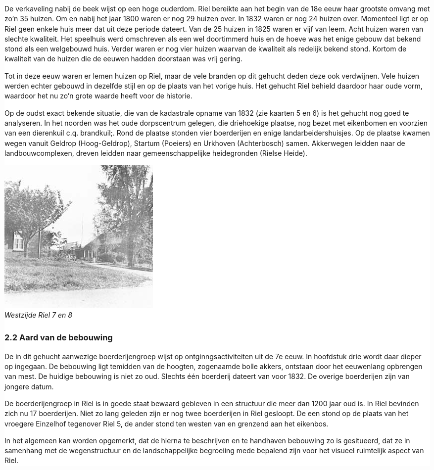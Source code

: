 De verkaveling nabij de beek wijst op een hoge ouderdom. Riel bereikte aan het begin van de 18e eeuw haar grootste omvang met zo’n 35 huizen. Om en nabij het jaar 1800 waren er nog 29 huizen over. In 1832 waren er nog 24 huizen over. Momenteel ligt er op Riel geen enkele huis meer dat uit deze periode dateert. Van de 25 huizen in 1825 waren er vijf van leem. Acht huizen waren van slechte kwaliteit. Het speelhuis werd omschreven als een wel doortimmerd huis en de hoeve was het enige gebouw dat bekend stond als een welgebouwd huis. Verder waren er nog vier huizen waarvan de kwaliteit als redelijk bekend stond. Kortom de kwaliteit van de huizen die de eeuwen hadden doorstaan was vrij gering.

Tot in deze eeuw waren er lemen huizen op Riel, maar de vele branden op dit gehucht deden deze ook verdwijnen. Vele huizen werden echter gebouwd in dezelfde stijl en op de plaats van het vorige huis. Het gehucht Riel behield daardoor haar oude vorm, waardoor het nu zo’n grote waarde heeft voor de historie.

Op de oudst exact bekende situatie, die van de kadastrale opname van 1832 (zie kaarten 5 en 6) is het gehucht nog goed te analyseren. In het noorden was het oude dorpscentrum gelegen, die driehoekige plaatse, nog bezet met eikenbomen en voorzien van een dierenkuil c.q. brandkuil;. Rond de plaatse stonden vier boerderijen en enige landarbeidershuisjes. Op de plaatse kwamen wegen vanuit Geldrop (Hoog-Geldrop), Startum (Poeiers) en Urkhoven (Achterbosch) samen. Akkerwegen leidden naar de landbouwcomplexen, dreven leidden naar gemeenschappelijke heidegronden (Rielse Heide).

![Westzijde Riel 7 en 8](images/westzijde7-8.jpg)  
*Westzijde Riel 7 en 8*

### 2.2 Aard van de bebouwing
De in dit gehucht aanwezige boerderijengroep wijst op ontginngsactiviteiten uit de 7e eeuw. In hoofdstuk drie wordt daar dieper op ingegaan. De bebouwing ligt temidden van de hoogten, zogenaamde bolle akkers, ontstaan door het eeuwenlang opbrengen van mest. De huidige bebouwing is niet zo oud. Slechts één boerderij dateert van voor 1832. De overige boerderijen zijn van jongere datum.

De boerderijengroep in Riel is in goede staat bewaard gebleven in een structuur die meer dan 1200 jaar oud is. In Riel bevinden zich nu 17 boerderijen. Niet zo lang geleden zijn er nog twee boerderijen in Riel gesloopt. De een stond op de plaats van het vroegere Einzelhof tegenover Riel 5, de ander stond ten westen van en grenzend aan het eikenbos.

In het algemeen kan worden opgemerkt, dat de hierna te beschrijven en te handhaven bebouwing zo is gesitueerd, dat ze in samenhang met de wegenstructuur en de landschappelijke begroeiing mede bepalend zijn voor het visueel ruimtelijk aspect van Riel.
